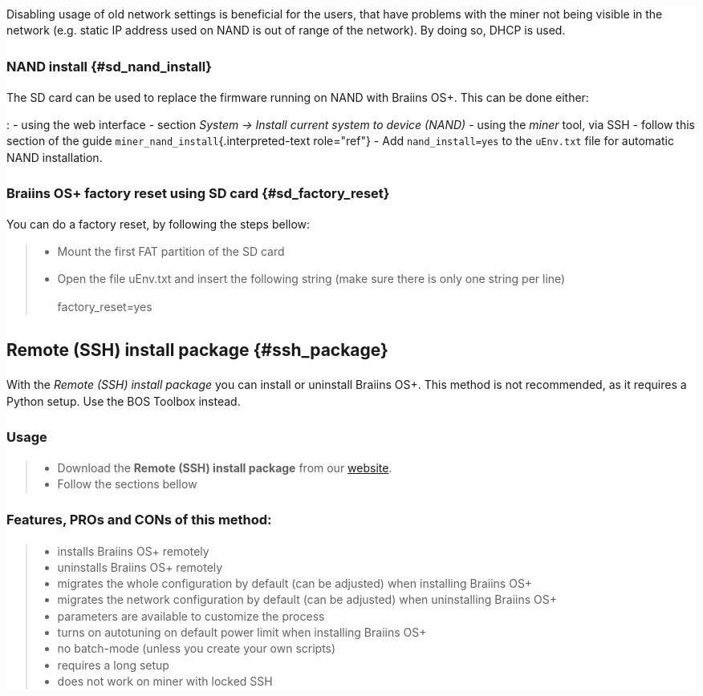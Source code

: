 Disabling usage of old network settings is beneficial for the users,
that have problems with the miner not being visible in the network (e.g.
static IP address used on NAND is out of range of the network). By doing
so, DHCP is used.

### NAND install {#sd_nand_install}

The SD card can be used to replace the firmware running on NAND with Braiins OS+. This can be done either:

:   -   using the web interface - section *System -\> Install current
        system to device (NAND)*
    -   using the *miner* tool, via SSH - follow this section of the
        guide `miner_nand_install`{.interpreted-text role="ref"}
    -   Add `nand_install=yes` to the `uEnv.txt` file for automatic NAND
        installation.

### Braiins OS+ factory reset using SD card {#sd_factory_reset}

You can do a factory reset, by following the steps bellow:

> -   Mount the first FAT partition of the SD card
> -   Open the file uEnv.txt and insert the following string (make sure
>     there is only one string per line)
>
> 
>
>     factory_reset=yes

Remote (SSH) install package {#ssh_package}
----------------------------

With the *Remote (SSH) install package* you can install or uninstall
Braiins OS+. This method is not recommended, as it requires a Python
setup. Use the BOS Toolbox instead.

### Usage

> -   Download the **Remote (SSH) install package** from our
>     [website](https://braiins-os.com/).
> -   Follow the sections bellow

### Features, PROs and CONs of this method:

> -   installs Braiins OS+ remotely
> -   uninstalls Braiins OS+ remotely
> -   migrates the whole configuration by default (can be adjusted) when
>     installing Braiins OS+
> -   migrates the network configuration by default (can be adjusted)
>     when uninstalling Braiins OS+
> -   parameters are available to customize the process
> -   turns on autotuning on default power limit when installing Braiins
>     OS+
> -   no batch-mode (unless you create your own scripts)
> -   requires a long setup
> -   does not work on miner with locked SSH
